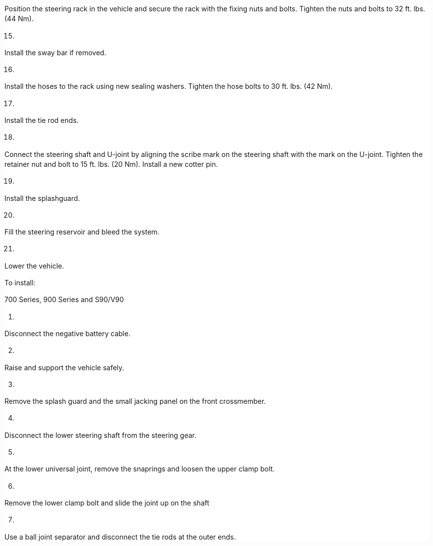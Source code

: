 Position the steering rack in the vehicle and secure the rack with the fixing nuts and bolts. Tighten the nuts and bolts to 32 ft. lbs. (44 Nm).

15.

Install the sway bar if removed.

16.

Install the hoses to the rack using new sealing washers. Tighten the hose bolts to 30 ft. lbs. (42 Nm).

17.

Install the tie rod ends.

18.

Connect the steering shaft and U-joint by aligning the scribe mark on the steering shaft with the mark on the U-joint. Tighten the retainer nut and bolt to 15 ft. lbs. (20 Nm). Install a
new cotter pin.

19.

Install the splashguard.

20.

Fill the steering reservoir and bleed the system.

21.

Lower the vehicle.

To install:

700 Series, 900 Series and S90/V90

1.

Disconnect the negative battery cable.

2.

Raise and support the vehicle safely.

3.

Remove the splash guard and the small jacking panel on the front crossmember.

4.

Disconnect the lower steering shaft from the steering gear.

5.

At the lower universal joint, remove the snaprings and loosen the upper clamp bolt.

6.

Remove the lower clamp bolt and slide the joint up on the shaft

7.

Use a ball joint separator and disconnect the tie rods at the outer ends.
